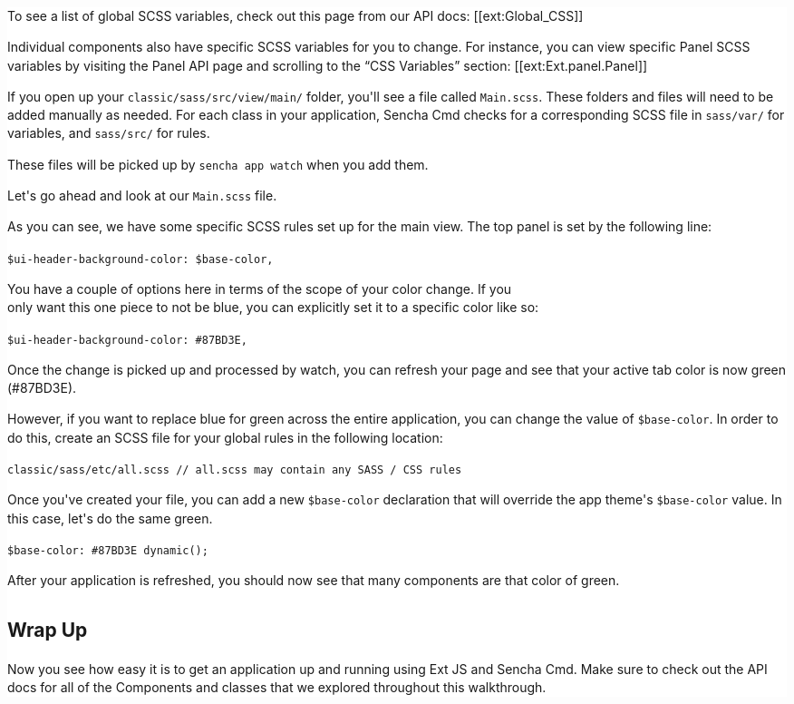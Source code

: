 To see a list of global SCSS variables, check out this page from our API docs:
[[ext:Global_CSS]]

Individual components also have specific SCSS variables for you to change.  For instance,
you can view specific Panel SCSS variables by visiting the Panel API page and scrolling to 
the “CSS Variables” section: [[ext:Ext.panel.Panel]]

If you open up your `classic/sass/src/view/main/` folder, you'll see a file called 
`Main.scss`.  These folders and files will need to be added manually as needed.  For 
each class in your application, Sencha Cmd checks for a corresponding SCSS file in
`sass/var/` for variables, and `sass/src/` for rules.

These files will be picked up by `sencha app watch` when you add them.   

Let's go ahead and look at our `Main.scss` file. 

As you can see, we have some specific SCSS rules set up for the main view.  The top panel is set
by the following line:

    $ui-header-background-color: $base-color,

You have a couple of options here in terms of the scope of your color change.  If you  
only want this one piece to not be blue, you can explicitly set it to a specific color like so:
    
    $ui-header-background-color: #87BD3E,

Once the change is picked up and processed by watch, you can refresh your page and see that 
your active tab color is now green (#87BD3E).  

However, if you want to replace blue for green across the entire application, you can change
the value of `$base-color`. In order to do this, create an SCSS file for your global 
rules in the following location:

	classic/sass/etc/all.scss // all.scss may contain any SASS / CSS rules
	
Once you've created your file, you can add a new `$base-color` declaration that will
override the app theme's `$base-color` value.  In this case, let's do the same green.

	$base-color: #87BD3E dynamic();

After your application is refreshed, you should now see that many components are that color
of green.  

## Wrap Up

Now you see how easy it is to get an application up and running using Ext JS and Sencha
Cmd.  Make sure to check out the API docs for all of the Components and classes that we
explored throughout this walkthrough. 
